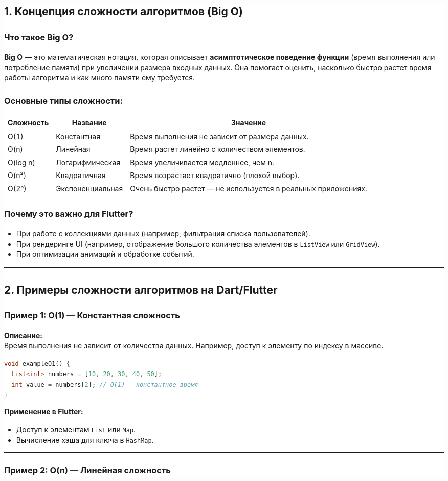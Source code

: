 ## 1. Концепция сложности алгоритмов (Big O)

### Что такое Big O?

**Big O** — это математическая нотация, которая описывает **асимптотическое поведение функции** (время выполнения или потребление памяти) при увеличении размера входных данных. Она помогает оценить, насколько быстро растет время работы алгоритма и как много памяти ему требуется.

### Основные типы сложности:

| Сложность | Название       | Значение                                      |
|----------|----------------|-----------------------------------------------|
| O(1)     | Константная    | Время выполнения не зависит от размера данных. |
| O(n)     | Линейная       | Время растет линейно с количеством элементов.  |
| O(log n) | Логарифмическая| Время увеличивается медленнее, чем n.         |
| O(n²)    | Квадратичная   | Время возрастает квадратично (плохой выбор).   |
| O(2ⁿ)    | Экспоненциальная| Очень быстро растет — не используется в реальных приложениях. |

### Почему это важно для Flutter?

- При работе с коллекциями данных (например, фильтрация списка пользователей).
- При рендеринге UI (например, отображение большого количества элементов в `ListView` или `GridView`).
- При оптимизации анимаций и обработке событий.

---

## 2. Примеры сложности алгоритмов на Dart/Flutter

### Пример 1: O(1) — Константная сложность

**Описание:**  
Время выполнения не зависит от количества данных. Например, доступ к элементу по индексу в массиве.

```dart
void exampleO1() {
  List<int> numbers = [10, 20, 30, 40, 50];
  int value = numbers[2]; // O(1) — константное время
}
```

**Применение в Flutter:**  
- Доступ к элементам `List` или `Map`.
- Вычисление хэша для ключа в `HashMap`.

---

### Пример 2: O(n) — Линейная сложность
